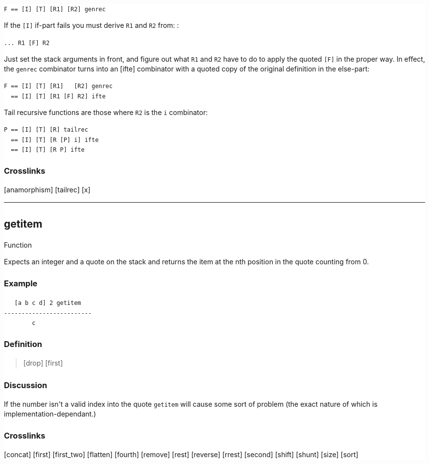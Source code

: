     F == [I] [T] [R1] [R2] genrec

If the `[I]` if-part fails you must derive `R1` and `R2` from: :

    ... R1 [F] R2

Just set the stack arguments in front, and figure out what `R1` and `R2`
have to do to apply the quoted `[F]` in the proper way. In effect, the
`genrec` combinator turns into an [ifte] combinator with a quoted copy of
the original definition in the else-part:

    F == [I] [T] [R1]   [R2] genrec
      == [I] [T] [R1 [F] R2] ifte

Tail recursive functions are those where `R2` is the `i` combinator:

    P == [I] [T] [R] tailrec
      == [I] [T] [R [P] i] ifte
      == [I] [T] [R P] ifte

### Crosslinks

[anamorphism]
[tailrec]
[x]


------------------------------------------------------------------------

## getitem

Function

Expects an integer and a quote on the stack and returns the item at the
nth position in the quote counting from 0.

### Example

       [a b c d] 2 getitem
    -------------------------
            c

### Definition

> [drop] [first]

### Discussion

If the number isn't a valid index into the quote `getitem` will cause
some sort of problem (the exact nature of which is
implementation-dependant.)

### Crosslinks

[concat]
[first]
[first_two]
[flatten]
[fourth]
[remove]
[rest]
[reverse]
[rrest]
[second]
[shift]
[shunt]
[size]
[sort]